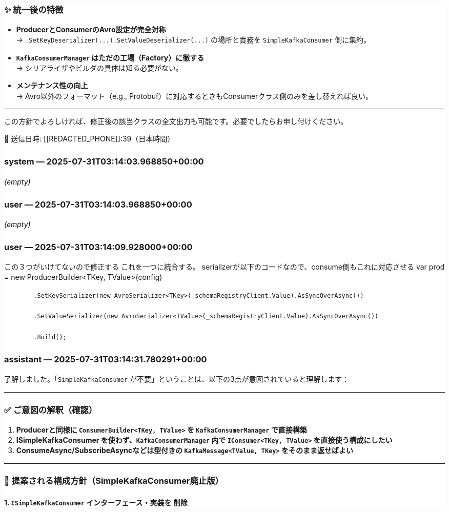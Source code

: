 
### ✨ 統一後の特徴

- **ProducerとConsumerのAvro設定が完全対称**  
  → `.SetKeyDeserializer(...).SetValueDeserializer(...)` の場所と責務を `SimpleKafkaConsumer` 側に集約。

- **`KafkaConsumerManager` はただの工場（Factory）に徹する**  
  → シリアライザやビルダの具体は知る必要がない。

- **メンテナンス性の向上**  
  → Avro以外のフォーマット（e.g., Protobuf）に対応するときもConsumerクラス側のみを差し替えれば良い。

---

この方針でよろしければ、修正後の該当クラスの全文出力も可能です。必要でしたらお申し付けください。

📅 送信日時: [[REDACTED_PHONE]]:39（日本時間）

### system — 2025-07-31T03:14:03.968850+00:00

_(empty)_

### user — 2025-07-31T03:14:03.968850+00:00

_(empty)_

### user — 2025-07-31T03:14:09.928000+00:00

この３つがいけてないので修正する
これを一つに統合する。
serializerが以下のコードなので、consume側もこれに対応させる
        var prod = new ProducerBuilder<TKey, TValue>(config)

            .SetKeySerializer(new AvroSerializer<TKey>(_schemaRegistryClient.Value).AsSyncOverAsync())

            .SetValueSerializer(new AvroSerializer<TValue>(_schemaRegistryClient.Value).AsSyncOverAsync())

            .Build();

### assistant — 2025-07-31T03:14:31.780291+00:00

了解しました。「`SimpleKafkaConsumer` が不要」ということは、以下の3点が意図されていると理解します：

---

### ✅ ご意図の解釈（確認）

1. **Producerと同様に `ConsumerBuilder<TKey, TValue>` を `KafkaConsumerManager` で直接構築**
2. **ISimpleKafkaConsumer を使わず、`KafkaConsumerManager` 内で `IConsumer<TKey, TValue>` を直接使う構成にしたい**
3. **ConsumeAsync/SubscribeAsyncなどは型付きの `KafkaMessage<TValue, TKey>` をそのまま返せばよい**

---

### 🔧 提案される構成方針（SimpleKafkaConsumer廃止版）

#### 1. `ISimpleKafkaConsumer` インターフェース・実装を **削除**
